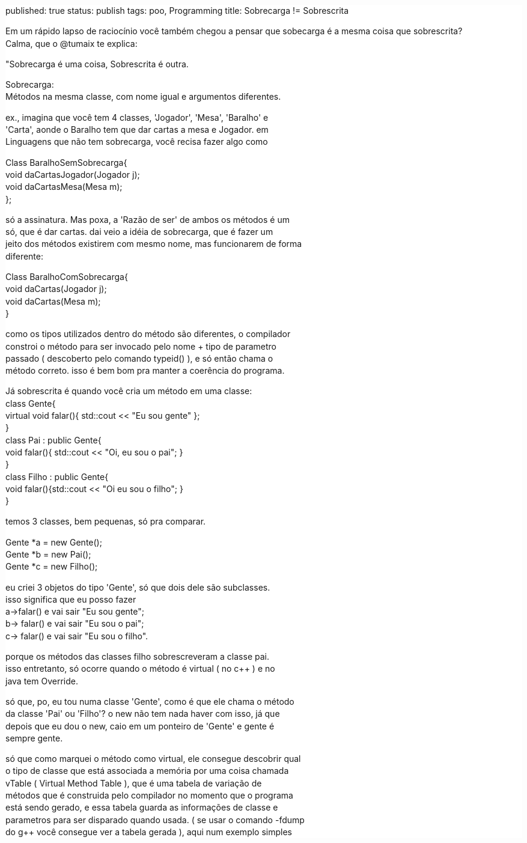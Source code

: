 published: true
status: publish
tags: poo, Programming
title: Sobrecarga != Sobrescrita


<p>Em um rápido lapso de raciocínio você também chegou a pensar que sobecarga é a mesma coisa que sobrescrita?<br />
Calma, que o @tumaix te explica:</p>
<p>"Sobrecarga é uma coisa, Sobrescrita é outra.</p>
<p>Sobrecarga:<br />
Métodos na mesma classe, com nome igual e argumentos diferentes.</p>
<p>ex., imagina que você tem 4 classes, 'Jogador', 'Mesa', 'Baralho' e<br />
'Carta', aonde o Baralho tem que dar cartas a mesa e Jogador. em<br />
Linguagens que não tem sobrecarga, você recisa fazer algo como</p>
<p>Class BaralhoSemSobrecarga{<br />
void daCartasJogador(Jogador j);<br />
void daCartasMesa(Mesa m);<br />
};</p>
<p>só a assinatura. Mas poxa, a 'Razão de ser' de ambos os métodos é um<br />
só, que é dar cartas. dai veio a idéia de sobrecarga, que é fazer um<br />
jeito dos métodos existirem com mesmo nome, mas funcionarem de forma<br />
diferente:</p>
<p>Class BaralhoComSobrecarga{<br />
void daCartas(Jogador j);<br />
void daCartas(Mesa m);<br />
}</p>
<p>como os tipos utilizados dentro do método são diferentes, o compilador<br />
constroi o método para ser invocado pelo nome + tipo de parametro<br />
passado ( descoberto pelo comando typeid() ), e só então chama o<br />
método correto. isso é bem bom pra manter a coerência do programa.</p>
<p>Já sobrescrita é quando você cria um método em uma classe:<br />
class Gente{<br />
virtual void falar(){ std::cout &lt;&lt; "Eu sou gente" };<br />
}<br />
class Pai : public Gente{<br />
void falar(){ std::cout &lt;&lt; "Oi, eu sou o pai"; }<br />
}<br />
class Filho : public Gente{<br />
void falar(){std::cout &lt;&lt; "Oi eu sou o filho"; }<br />
}</p>
<p>temos 3 classes, bem pequenas, só pra comparar.</p>
<p>Gente *a = new Gente();<br />
Gente *b = new Pai();<br />
Gente *c = new Filho();</p>
<p>eu criei 3 objetos do tipo 'Gente', só que dois dele são subclasses.<br />
isso significa que eu posso fazer<br />
a-&gt;falar() e vai sair "Eu sou gente";<br />
b-&gt; falar() e vai sair "Eu sou o pai";<br />
c-&gt; falar() e vai sair "Eu sou o filho".</p>
<p>porque os métodos das classes filho sobrescreveram a classe pai.<br />
isso entretanto, só ocorre quando o método é virtual ( no c++ ) e no<br />
java tem Override.</p>
<p>só que, po, eu tou numa classe 'Gente', como é que ele chama o método<br />
da classe 'Pai' ou 'Filho'? o new não tem nada haver com isso, já que<br />
depois que eu dou o new, caio em um ponteiro de 'Gente' e gente é<br />
sempre gente.</p>
<p>só que como marquei o método como virtual, ele consegue descobrir qual<br />
o tipo de classe que está associada a memória por uma coisa chamada<br />
vTable ( Virtual Method Table ), que é uma tabela de variação de<br />
métodos que é construida pelo compilador no momento que o programa<br />
está sendo gerado, e essa tabela guarda as informações de classe e<br />
parametros para ser disparado quando usada. ( se usar o comando -fdump<br />
do g++ você consegue ver a tabela gerada ), aqui num exemplo simples<br />